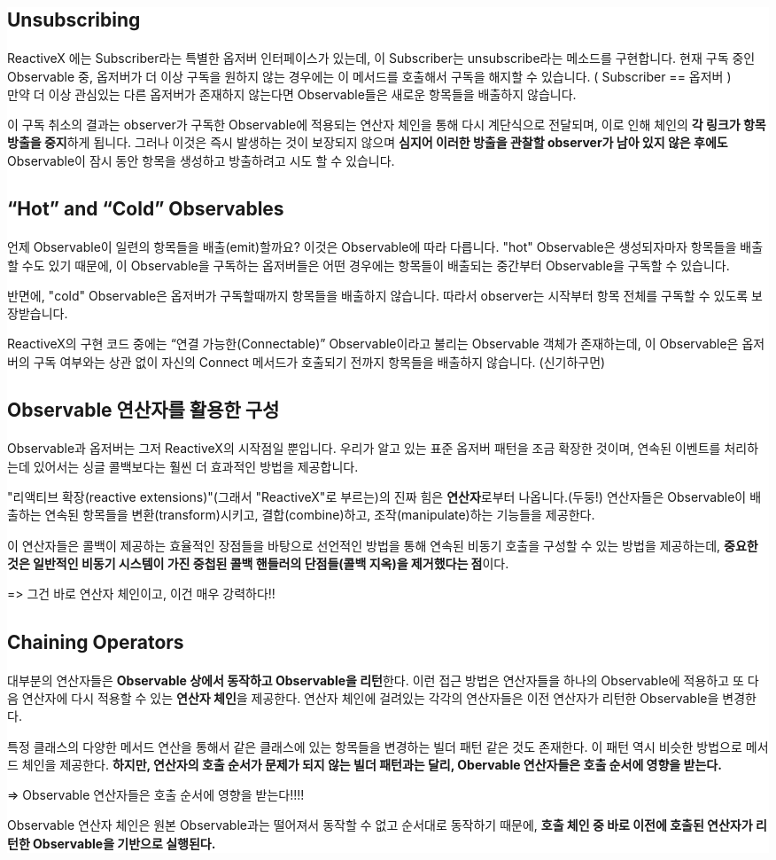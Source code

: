 ## Unsubscribing

ReactiveX 에는 Subscriber라는 특별한 옵저버 인터페이스가 있는데, 이 Subscriber는 unsubscribe라는 메소드를 구현합니다. 
현재 구독 중인 Observable 중, 옵저버가 더 이상 구독을 원하지 않는 경우에는 이 메서드를 호출해서 구독을 해지할 수 있습니다. ( Subscriber == 옵저버 )
<br>만약 더 이상 관심있는 다른 옵저버가 존재하지 않는다면 Observable들은 새로운 항목들을 배출하지 않습니다.

이 구독 취소의 결과는 observer가 구독한 Observable에 적용되는 연산자 체인을 통해 다시 계단식으로 전달되며, 이로 인해 체인의 **각 링크가 항목 방출을 중지**하게 됩니다. 그러나 이것은 즉시 발생하는 것이 보장되지 않으며 **심지어 이러한 방출을 관찰할 observer가 남아 있지 않은 후에도** Observable이 잠시 동안 항목을 생성하고 방출하려고 시도 할 수 있습니다.

## “Hot” and “Cold” Observables

언제 Observable이 일련의 항목들을 배출(emit)할까요? 이것은 Observable에 따라 다릅니다. "hot" Observable은 생성되자마자 항목들을 배출할 수도 있기 때문에, 이 Observable을 구독하는 옵저버들은 어떤 경우에는 항목들이 배출되는 중간부터 Observable을 구독할 수 있습니다.

반면에, "cold" Observable은 옵저버가 구독할때까지 항목들을 배출하지 않습니다. 따라서 observer는 시작부터 항목 전체를 구독할 수 있도록 보장받습니다.  

ReactiveX의 구현 코드 중에는 “연결 가능한(Connectable)” Observable이라고 불리는 Observable 객체가 존재하는데, 이 Observable은 옵저버의 구독 여부와는 상관 없이 자신의 Connect 메서드가 호출되기 전까지 항목들을 배출하지 않습니다. (신기하구먼)

## Observable 연산자를 활용한 구성 

Observable과 옵저버는 그저 ReactiveX의 시작점일 뿐입니다. 우리가 알고 있는 표준 옵저버 패턴을 조금 확장한 것이며, 연속된 이벤트를 처리하는데 있어서는 싱글 콜백보다는 훨씬 더 효과적인 방법을 제공합니다.

"리액티브 확장(reactive extensions)"(그래서 "ReactiveX"로 부르는)의 진짜 힘은 **연산자**로부터 나옵니다.(두둥!) 연산자들은 Observable이 배출하는 연속된 항목들을 변환(transform)시키고, 결합(combine)하고, 조작(manipulate)하는 기능들을 제공한다.

이 연산자들은 콜백이 제공하는 효율적인 장점들을 바탕으로 선언적인 방법을 통해 연속된 비동기 호출을 구성할 수 있는 방법을 제공하는데, **중요한 것은 일반적인 비동기 시스템이 가진 중첩된 콜백 핸들러의 단점들(콜백 지옥)을 제거했다는 점**이다.

=> 그건 바로 연산자 체인이고, 이건 매우 강력하다!!

## Chaining Operators

대부분의 연산자들은 **Observable 상에서 동작하고 Observable을 리턴**한다. 이런 접근 방법은 연산자들을 하나의 Observable에 적용하고 또 다음 연산자에 다시 적용할 수 있는 **연산자 체인**을 제공한다. 연산자 체인에 걸려있는 각각의 연산자들은 이전 연산자가 리턴한 Observable을 변경한다.

특정 클래스의 다양한 메서드 연산을 통해서 같은 클래스에 있는 항목들을 변경하는 빌더 패턴 같은 것도 존재한다. 이 패턴 역시 비슷한 방법으로 메서드 체인을 제공한다. **하지만, 연산자의 호출 순서가 문제가 되지 않는 빌더 패턴과는 달리, Obervable 연산자들은 호출 순서에 영향을 받는다.**

=> Observable 연산자들은 호출 순서에 영향을 받는다!!!!

Observable 연산자 체인은 원본 Observable과는 떨어져서 동작할 수 없고 순서대로 동작하기 때문에, **호출 체인 중 바로 이전에 호출된 연산자가 리턴한 Observable을 기반으로 실행된다.**

[1]: http://reactivex.io/documentation/observable.html
